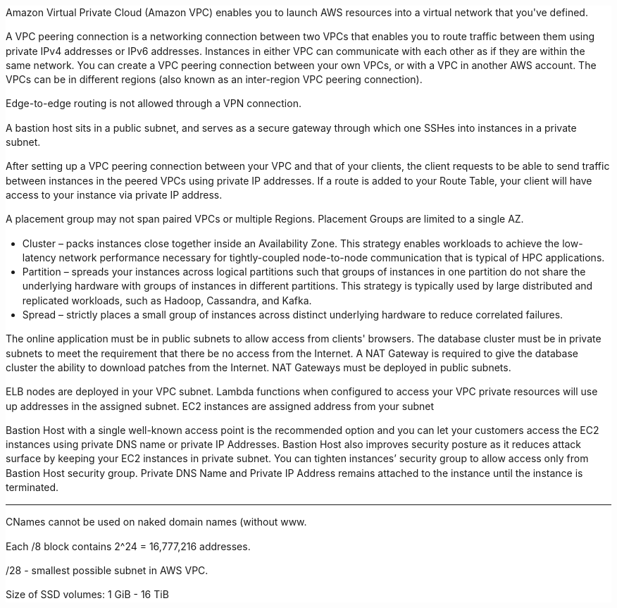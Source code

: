 Amazon Virtual Private Cloud (Amazon VPC) enables you to launch AWS resources into a virtual network that you've defined.

A VPC peering connection is a networking connection between two VPCs that enables you to route traffic between them using private IPv4 addresses or IPv6 addresses. Instances in either VPC can communicate with each other as if they are within the same network. You can create a VPC peering connection between your own VPCs, or with a VPC in another AWS account. The VPCs can be in different regions (also known as an inter-region VPC peering connection).

Edge-to-edge routing is not allowed through a VPN connection.

A bastion host sits in a public subnet, and serves as a secure gateway through which one SSHes into instances in a private subnet.

After setting up a VPC peering connection between your VPC and that of your clients, the client requests to be able to send traffic between instances in the peered VPCs using private IP addresses. 
If a route is added to your Route Table, your client will have access to your instance via private IP address.

A placement group may not span paired VPCs or multiple Regions. Placement Groups are limited to a single AZ.
- Cluster – packs instances close together inside an Availability Zone. This strategy enables workloads to achieve the low-latency network performance necessary for tightly-coupled node-to-node communication that is typical of HPC applications.
- Partition – spreads your instances across logical partitions such that groups of instances in one partition do not share the underlying hardware with groups of instances in different partitions. This strategy is typically used by large distributed and replicated workloads, such as Hadoop, Cassandra, and Kafka.
- Spread – strictly places a small group of instances across distinct underlying hardware to reduce correlated failures.

The online application must be in public subnets to allow access from clients' browsers. The database cluster must be in private subnets to meet the requirement that there be no access from the Internet. A NAT Gateway is required to give the database cluster the ability to download patches from the Internet. NAT Gateways must be deployed in public subnets.

ELB nodes are deployed in your VPC subnet. Lambda functions when configured to access your VPC private resources will use up addresses in the assigned subnet. EC2 instances are assigned address from your subnet

Bastion Host with a single well-known access point is the recommended option and you can let your customers access the EC2 instances using private DNS name or private IP Addresses. Bastion Host also improves security posture as it reduces attack surface by keeping your EC2 instances in private subnet. You can tighten instances’ security group to allow access only from Bastion Host security group. Private DNS Name and Private IP Address remains attached to the instance until the instance is terminated.

---

CNames cannot be used on naked domain names (without www.

Each /8 block contains 2^24 = 16,777,216 addresses.

/28 - smallest possible subnet in AWS VPC.

Size of SSD volumes: 1 GiB - 16 TiB
